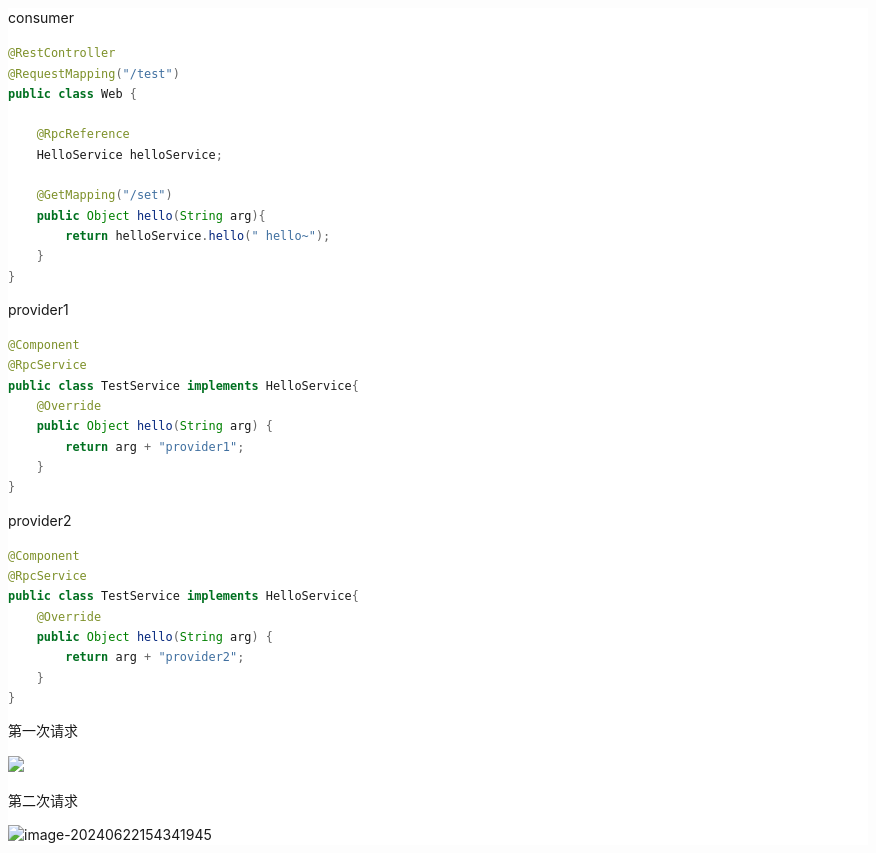 consumer

```java
@RestController
@RequestMapping("/test")
public class Web {

    @RpcReference
    HelloService helloService;

    @GetMapping("/set")
    public Object hello(String arg){
        return helloService.hello(" hello~");
    }
}
```

provider1

```java
@Component
@RpcService
public class TestService implements HelloService{
    @Override
    public Object hello(String arg) {
        return arg + "provider1";
    }
}
```

provider2

```java
@Component
@RpcService
public class TestService implements HelloService{
    @Override
    public Object hello(String arg) {
        return arg + "provider2";
    }
}
```

第一次请求

![](https://gitee.com/w1504402622/ty_img/raw/master/img/202406221543107.png)

第二次请求

![image-20240622154341945](https://gitee.com/w1504402622/ty_img/raw/master/img/202406221543040.png)





